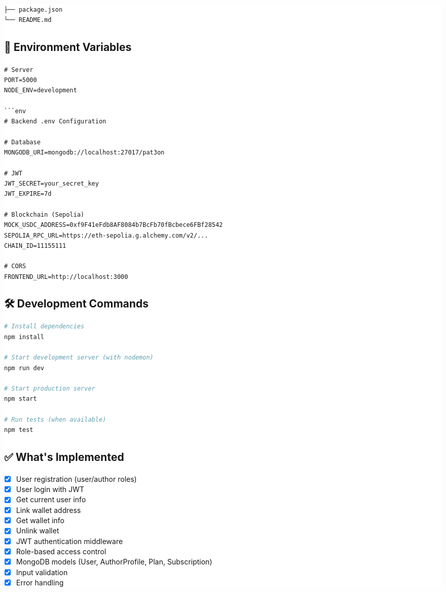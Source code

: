 ```
├── package.json
└── README.md
```

## 🔐 Environment Variables

```env
# Server
PORT=5000
NODE_ENV=development

```env
# Backend .env Configuration

# Database
MONGODB_URI=mongodb://localhost:27017/pat3on

# JWT
JWT_SECRET=your_secret_key
JWT_EXPIRE=7d

# Blockchain (Sepolia)
MOCK_USDC_ADDRESS=0xf9F41eFdb8AF8084b7BcFb70fBcbece6FBf28542
SEPOLIA_RPC_URL=https://eth-sepolia.g.alchemy.com/v2/...
CHAIN_ID=11155111

# CORS
FRONTEND_URL=http://localhost:3000
```

## 🛠️ Development Commands

```bash
# Install dependencies
npm install

# Start development server (with nodemon)
npm run dev

# Start production server
npm start

# Run tests (when available)
npm test
```

## ✅ What's Implemented

- [x] User registration (user/author roles)
- [x] User login with JWT
- [x] Get current user info
- [x] Link wallet address
- [x] Get wallet info
- [x] Unlink wallet
- [x] JWT authentication middleware
- [x] Role-based access control
- [x] MongoDB models (User, AuthorProfile, Plan, Subscription)
- [x] Input validation
- [x] Error handling
